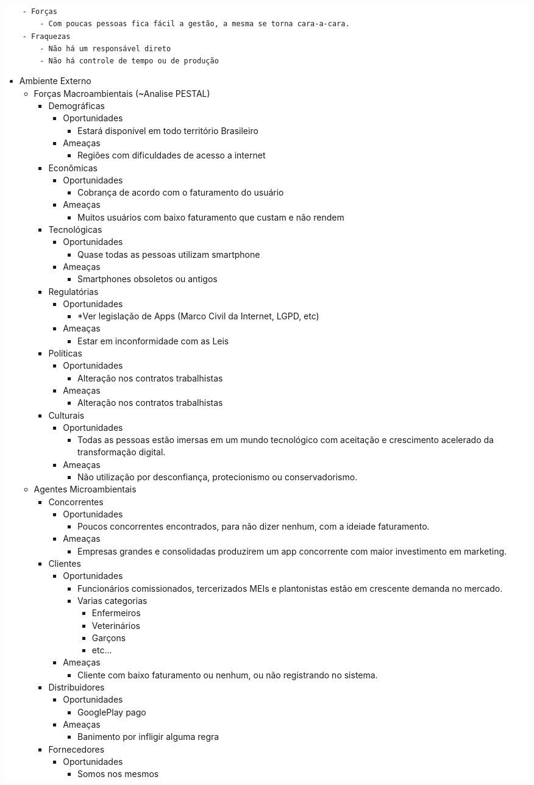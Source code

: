         - Forças
            - Com poucas pessoas fica fácil a gestão, a mesma se torna cara-a-cara.  
        - Fraquezas
            - Não há um responsável direto
            - Não há controle de tempo ou de produção
- Ambiente Externo
    - Forças Macroambientais (~Analise PESTAL)
        - Demográficas
            - Oportunidades
                - Estará disponível em todo território Brasileiro
            - Ameaças
                - Regiões com dificuldades de acesso a internet
        - Econômicas
            - Oportunidades
                - Cobrança de acordo com o faturamento do usuário
            - Ameaças
                - Muitos usuários com baixo faturamento que custam e não rendem
        - Tecnológicas
            - Oportunidades
                - Quase todas as pessoas utilizam smartphone
            - Ameaças
                - Smartphones obsoletos ou antigos
        - Regulatórias
            - Oportunidades
                - *Ver legislação de Apps (Marco Civil da Internet, LGPD, etc)
            - Ameaças
                - Estar em inconformidade com as Leis 
        - Políticas
            - Oportunidades
                - Alteração nos contratos trabalhistas
            - Ameaças
                - Alteração nos contratos trabalhistas
        - Culturais
            - Oportunidades
                - Todas as pessoas estão imersas em um mundo tecnológico com aceitação e crescimento acelerado da transformação digital.
            - Ameaças
                - Não utilização por desconfiança, protecionismo ou conservadorismo. 
    - Agentes Microambientais
        - Concorrentes
            - Oportunidades
                - Poucos concorrentes encontrados, para não dizer nenhum, com a ideiade faturamento. 
            - Ameaças
                - Empresas grandes e consolidadas produzirem um app concorrente com maior investimento em marketing.
        - Clientes
            - Oportunidades
                - Funcionários comissionados, tercerizados MEIs e plantonistas estão em crescente demanda no mercado.
                - Varias categorias
                    - Enfermeiros
                    - Veterinários
                    - Garçons
                    - etc...
            - Ameaças
                - Cliente com baixo faturamento ou nenhum, ou não registrando no sistema.
        - Distribuidores
            - Oportunidades
                - GooglePlay pago
            - Ameaças
                - Banimento por infligir alguma regra
        - Fornecedores
            - Oportunidades
                - Somos nos mesmos